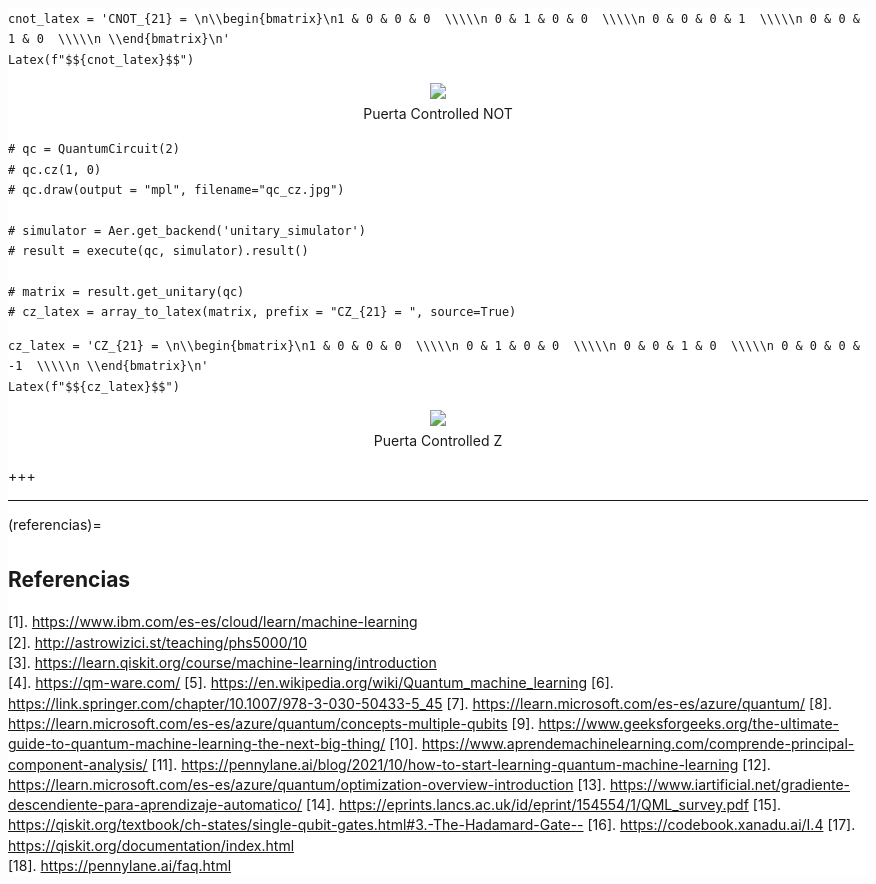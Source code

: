 ```{code-cell} ipython3
cnot_latex = 'CNOT_{21} = \n\\begin{bmatrix}\n1 & 0 & 0 & 0  \\\\\n 0 & 1 & 0 & 0  \\\\\n 0 & 0 & 0 & 1  \\\\\n 0 & 0 & 1 & 0  \\\\\n \\end{bmatrix}\n'
Latex(f"$${cnot_latex}$$")
```

<center><img src="imagenes/qc_cx.jpg" width="250"></center>

<center> Puerta Controlled NOT </center>

```{code-cell} ipython3
# qc = QuantumCircuit(2)
# qc.cz(1, 0)
# qc.draw(output = "mpl", filename="qc_cz.jpg")

# simulator = Aer.get_backend('unitary_simulator')
# result = execute(qc, simulator).result()

# matrix = result.get_unitary(qc)
# cz_latex = array_to_latex(matrix, prefix = "CZ_{21} = ", source=True)
```

```{code-cell} ipython3
cz_latex = 'CZ_{21} = \n\\begin{bmatrix}\n1 & 0 & 0 & 0  \\\\\n 0 & 1 & 0 & 0  \\\\\n 0 & 0 & 1 & 0  \\\\\n 0 & 0 & 0 & -1  \\\\\n \\end{bmatrix}\n'
Latex(f"$${cz_latex}$$")
```

<center><img src="imagenes/qc_cz.jpg" width="250"></center>

<center> Puerta Controlled Z </center>

+++

---------------------------

(referencias)=  
## Referencias
<a id='referencias'></a>
[1]. https://www.ibm.com/es-es/cloud/learn/machine-learning <br >
[2]. http://astrowizici.st/teaching/phs5000/10<br >
[3]. https://learn.qiskit.org/course/machine-learning/introduction<br >
[4]. https://qm-ware.com/
[5]. https://en.wikipedia.org/wiki/Quantum_machine_learning
[6]. https://link.springer.com/chapter/10.1007/978-3-030-50433-5_45
[7]. https://learn.microsoft.com/es-es/azure/quantum/ 
[8]. https://learn.microsoft.com/es-es/azure/quantum/concepts-multiple-qubits 
[9]. https://www.geeksforgeeks.org/the-ultimate-guide-to-quantum-machine-learning-the-next-big-thing/ 
[10]. https://www.aprendemachinelearning.com/comprende-principal-component-analysis/ 
[11]. https://pennylane.ai/blog/2021/10/how-to-start-learning-quantum-machine-learning 
[12]. https://learn.microsoft.com/es-es/azure/quantum/optimization-overview-introduction 
[13]. https://www.iartificial.net/gradiente-descendiente-para-aprendizaje-automatico/ 
[14]. https://eprints.lancs.ac.uk/id/eprint/154554/1/QML_survey.pdf 
[15]. https://qiskit.org/textbook/ch-states/single-qubit-gates.html#3.-The-Hadamard-Gate-- 
[16]. https://codebook.xanadu.ai/I.4
[17]. https://qiskit.org/documentation/index.html  
[18]. https://pennylane.ai/faq.html 
